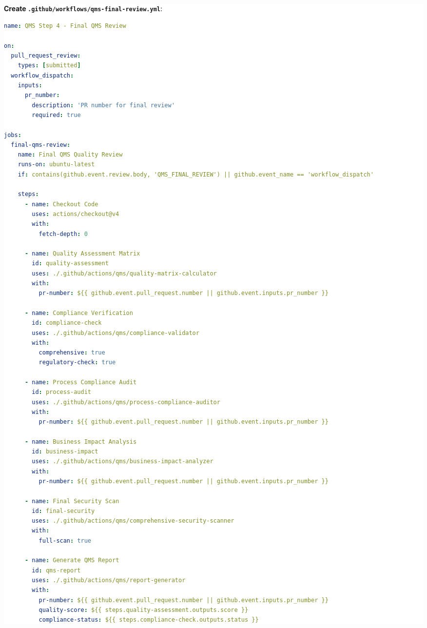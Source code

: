 **Create `.github/workflows/qms-final-review.yml`**:
```yaml
name: QMS Step 4 - Final QMS Review

on:
  pull_request_review:
    types: [submitted]
  workflow_dispatch:
    inputs:
      pr_number:
        description: 'PR number for final review'
        required: true

jobs:
  final-qms-review:
    name: Final QMS Quality Review
    runs-on: ubuntu-latest
    if: contains(github.event.review.body, 'QMS_FINAL_REVIEW') || github.event_name == 'workflow_dispatch'
    
    steps:
      - name: Checkout Code
        uses: actions/checkout@v4
        with:
          fetch-depth: 0
      
      - name: Quality Assessment Matrix
        id: quality-assessment
        uses: ./.github/actions/qms/quality-matrix-calculator
        with:
          pr-number: ${{ github.event.pull_request.number || github.event.inputs.pr_number }}
      
      - name: Compliance Verification
        id: compliance-check
        uses: ./.github/actions/qms/compliance-validator
        with:
          comprehensive: true
          regulatory-check: true
      
      - name: Process Compliance Audit
        id: process-audit
        uses: ./.github/actions/qms/process-compliance-auditor
        with:
          pr-number: ${{ github.event.pull_request.number || github.event.inputs.pr_number }}
      
      - name: Business Impact Analysis
        id: business-impact
        uses: ./.github/actions/qms/business-impact-analyzer
        with:
          pr-number: ${{ github.event.pull_request.number || github.event.inputs.pr_number }}
      
      - name: Final Security Scan
        id: final-security
        uses: ./.github/actions/qms/comprehensive-security-scanner
        with:
          full-scan: true
      
      - name: Generate QMS Report
        id: qms-report
        uses: ./.github/actions/qms/report-generator
        with:
          pr-number: ${{ github.event.pull_request.number || github.event.inputs.pr_number }}
          quality-score: ${{ steps.quality-assessment.outputs.score }}
          compliance-status: ${{ steps.compliance-check.outputs.status }}
```